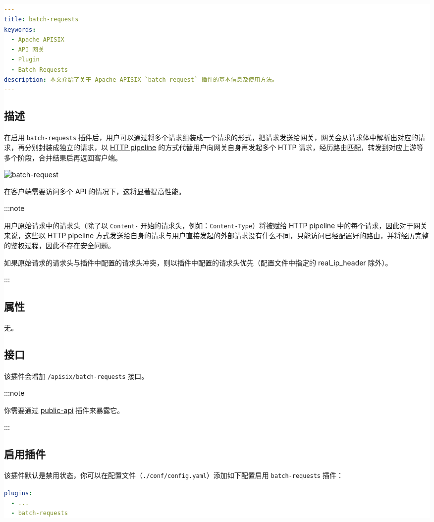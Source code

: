 ```yaml
---
title: batch-requests
keywords:
  - Apache APISIX
  - API 网关
  - Plugin
  - Batch Requests
description: 本文介绍了关于 Apache APISIX `batch-request` 插件的基本信息及使用方法。
---
```




## 描述

在启用 `batch-requests` 插件后，用户可以通过将多个请求组装成一个请求的形式，把请求发送给网关，网关会从请求体中解析出对应的请求，再分别封装成独立的请求，以 [HTTP pipeline](https://en.wikipedia.org/wiki/HTTP_pipelining) 的方式代替用户向网关自身再发起多个 HTTP 请求，经历路由匹配，转发到对应上游等多个阶段，合并结果后再返回客户端。

![batch-request](https://static.apiseven.com/uploads/2023/06/08/MSa2DwbO_batch-request.png)

在客户端需要访问多个 API 的情况下，这将显著提高性能。

:::note

用户原始请求中的请求头（除了以 `Content-` 开始的请求头，例如：`Content-Type`）将被赋给 HTTP pipeline 中的每个请求，因此对于网关来说，这些以 HTTP pipeline 方式发送给自身的请求与用户直接发起的外部请求没有什么不同，只能访问已经配置好的路由，并将经历完整的鉴权过程，因此不存在安全问题。

如果原始请求的请求头与插件中配置的请求头冲突，则以插件中配置的请求头优先（配置文件中指定的 real_ip_header 除外）。

:::

## 属性

无。

## 接口

该插件会增加 `/apisix/batch-requests` 接口。

:::note

你需要通过 [public-api](../../../zh/latest/plugins/public-api.md) 插件来暴露它。

:::

## 启用插件

该插件默认是禁用状态，你可以在配置文件（`./conf/config.yaml`）添加如下配置启用 `batch-requests` 插件：

```yaml title="conf/config.yaml"
plugins:
  - ...
  - batch-requests
```
